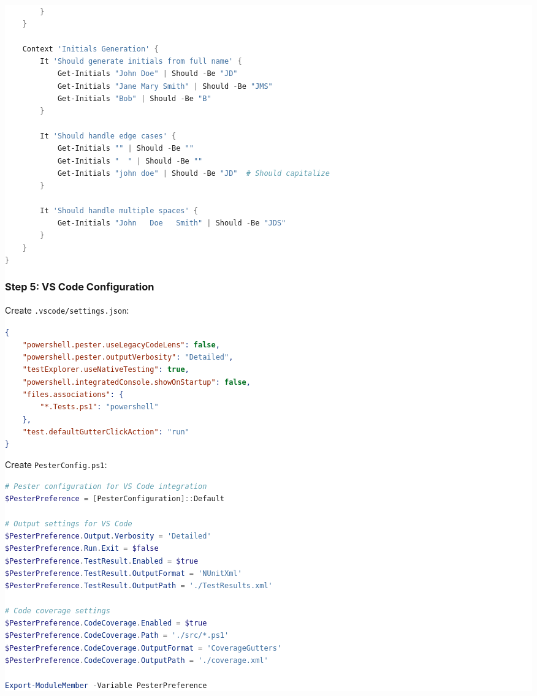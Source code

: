 ```powershell
        }
    }
    
    Context 'Initials Generation' {
        It 'Should generate initials from full name' {
            Get-Initials "John Doe" | Should -Be "JD"
            Get-Initials "Jane Mary Smith" | Should -Be "JMS"
            Get-Initials "Bob" | Should -Be "B"
        }
        
        It 'Should handle edge cases' {
            Get-Initials "" | Should -Be ""
            Get-Initials "  " | Should -Be ""
            Get-Initials "john doe" | Should -Be "JD"  # Should capitalize
        }
        
        It 'Should handle multiple spaces' {
            Get-Initials "John   Doe   Smith" | Should -Be "JDS"
        }
    }
}
```

### Step 5: VS Code Configuration

Create `.vscode/settings.json`:

```json
{
    "powershell.pester.useLegacyCodeLens": false,
    "powershell.pester.outputVerbosity": "Detailed",
    "testExplorer.useNativeTesting": true,
    "powershell.integratedConsole.showOnStartup": false,
    "files.associations": {
        "*.Tests.ps1": "powershell"
    },
    "test.defaultGutterClickAction": "run"
}
```

Create `PesterConfig.ps1`:

```powershell
# Pester configuration for VS Code integration
$PesterPreference = [PesterConfiguration]::Default

# Output settings for VS Code
$PesterPreference.Output.Verbosity = 'Detailed'
$PesterPreference.Run.Exit = $false
$PesterPreference.TestResult.Enabled = $true
$PesterPreference.TestResult.OutputFormat = 'NUnitXml'
$PesterPreference.TestResult.OutputPath = './TestResults.xml'

# Code coverage settings
$PesterPreference.CodeCoverage.Enabled = $true
$PesterPreference.CodeCoverage.Path = './src/*.ps1'
$PesterPreference.CodeCoverage.OutputFormat = 'CoverageGutters'
$PesterPreference.CodeCoverage.OutputPath = './coverage.xml'

Export-ModuleMember -Variable PesterPreference
```
